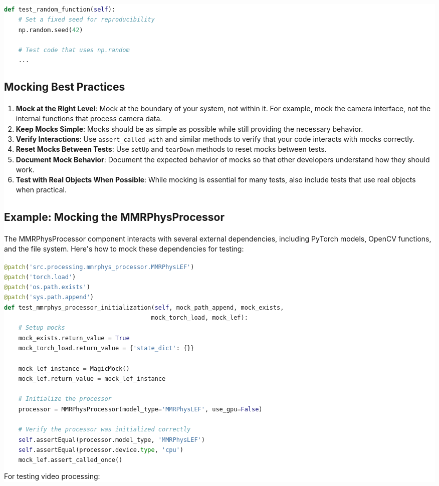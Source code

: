 ```python
def test_random_function(self):
    # Set a fixed seed for reproducibility
    np.random.seed(42)
    
    # Test code that uses np.random
    ...
```

## Mocking Best Practices

1. **Mock at the Right Level**: Mock at the boundary of your system, not within it. For example, mock the camera interface, not the internal functions that process camera data.
2. **Keep Mocks Simple**: Mocks should be as simple as possible while still providing the necessary behavior.
3. **Verify Interactions**: Use `assert_called_with` and similar methods to verify that your code interacts with mocks correctly.
4. **Reset Mocks Between Tests**: Use `setUp` and `tearDown` methods to reset mocks between tests.
5. **Document Mock Behavior**: Document the expected behavior of mocks so that other developers understand how they should work.
6. **Test with Real Objects When Possible**: While mocking is essential for many tests, also include tests that use real objects when practical.

## Example: Mocking the MMRPhysProcessor

The MMRPhysProcessor component interacts with several external dependencies, including PyTorch models, OpenCV functions, and the file system. Here's how to mock these dependencies for testing:

```python
@patch('src.processing.mmrphys_processor.MMRPhysLEF')
@patch('torch.load')
@patch('os.path.exists')
@patch('sys.path.append')
def test_mmrphys_processor_initialization(self, mock_path_append, mock_exists, 
                                         mock_torch_load, mock_lef):
    # Setup mocks
    mock_exists.return_value = True
    mock_torch_load.return_value = {'state_dict': {}}
    
    mock_lef_instance = MagicMock()
    mock_lef.return_value = mock_lef_instance
    
    # Initialize the processor
    processor = MMRPhysProcessor(model_type='MMRPhysLEF', use_gpu=False)
    
    # Verify the processor was initialized correctly
    self.assertEqual(processor.model_type, 'MMRPhysLEF')
    self.assertEqual(processor.device.type, 'cpu')
    mock_lef.assert_called_once()
```

For testing video processing:
